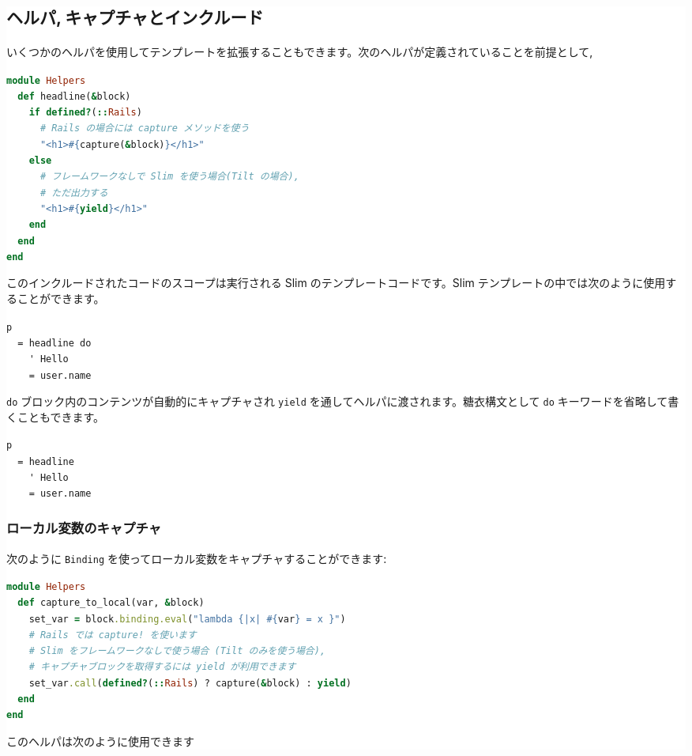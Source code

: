## ヘルパ, キャプチャとインクルード

いくつかのヘルパを使用してテンプレートを拡張することもできます。次のヘルパが定義されていることを前提として,

~~~ruby
module Helpers
  def headline(&block)
    if defined?(::Rails)
      # Rails の場合には capture メソッドを使う
      "<h1>#{capture(&block)}</h1>"
    else
      # フレームワークなしで Slim を使う場合(Tilt の場合),
      # ただ出力する
      "<h1>#{yield}</h1>"
    end
  end
end
~~~

このインクルードされたコードのスコープは実行される Slim のテンプレートコードです。Slim テンプレートの中では次のように使用することができます。

~~~ slim
p
  = headline do
    ' Hello
    = user.name
~~~

`do` ブロック内のコンテンツが自動的にキャプチャされ `yield` を通してヘルパに渡されます。糖衣構文として
`do` キーワードを省略して書くこともできます。

~~~ slim
p
  = headline
    ' Hello
    = user.name
~~~

### ローカル変数のキャプチャ

次のように `Binding` を使ってローカル変数をキャプチャすることができます:

~~~ruby
module Helpers
  def capture_to_local(var, &block)
    set_var = block.binding.eval("lambda {|x| #{var} = x }")
    # Rails では capture! を使います
    # Slim をフレームワークなしで使う場合 (Tilt のみを使う場合),
    # キャプチャブロックを取得するには yield が利用できます
    set_var.call(defined?(::Rails) ? capture(&block) : yield)
  end
end
~~~

このヘルパは次のように使用できます
